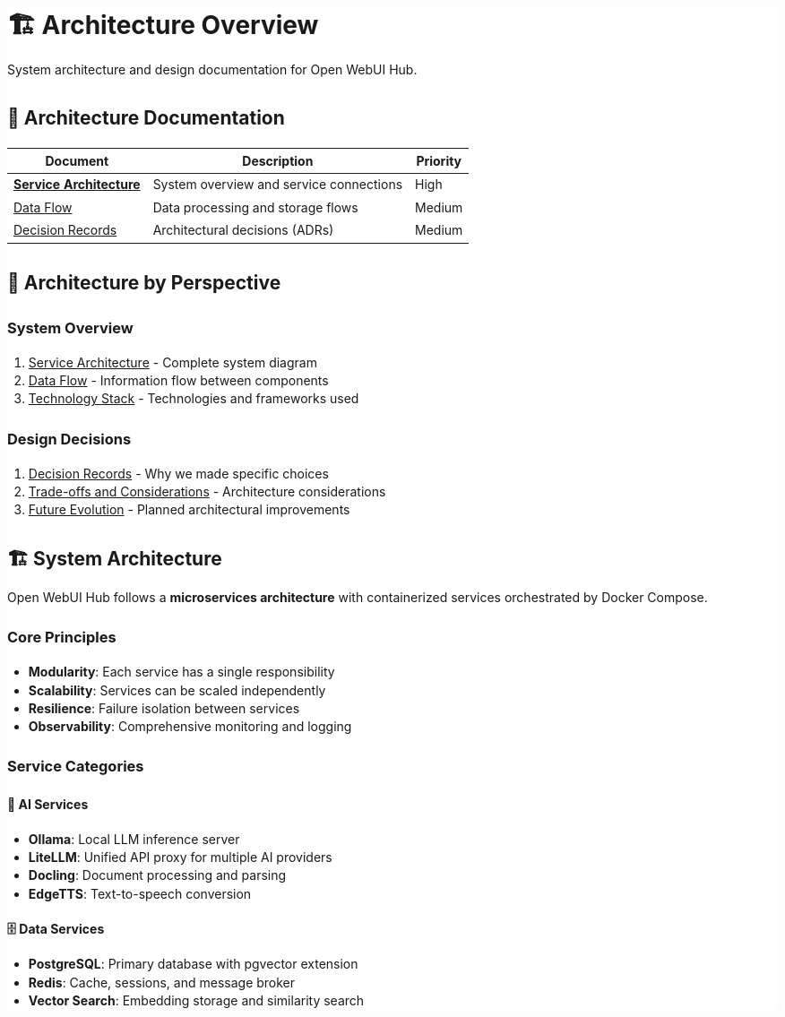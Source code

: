 # 🏗️ Architecture Overview

System architecture and design documentation for Open WebUI Hub.

## 📖 Architecture Documentation

| Document | Description | Priority |
|----------|-------------|----------|
| [**Service Architecture**](service-diagram.md) | System overview and service connections | High |
| [Data Flow](data-flow.md) | Data processing and storage flows | Medium |
| [Decision Records](decision-records/README.md) | Architectural decisions (ADRs) | Medium |

## 🎯 Architecture by Perspective

### **System Overview**
1. [Service Architecture](service-diagram.md) - Complete system diagram
2. [Data Flow](data-flow.md) - Information flow between components
3. [Technology Stack](#technology-stack) - Technologies and frameworks used

### **Design Decisions**
1. [Decision Records](decision-records/README.md) - Why we made specific choices
2. [Trade-offs and Considerations](#trade-offs) - Architecture considerations
3. [Future Evolution](#roadmap) - Planned architectural improvements

## 🏗️ System Architecture

Open WebUI Hub follows a **microservices architecture** with containerized services orchestrated by Docker Compose.

### Core Principles
- **Modularity**: Each service has a single responsibility
- **Scalability**: Services can be scaled independently
- **Resilience**: Failure isolation between services
- **Observability**: Comprehensive monitoring and logging

### Service Categories

#### 🤖 AI Services
- **Ollama**: Local LLM inference server
- **LiteLLM**: Unified API proxy for multiple AI providers
- **Docling**: Document processing and parsing
- **EdgeTTS**: Text-to-speech conversion

#### 🗄️ Data Services
- **PostgreSQL**: Primary database with pgvector extension
- **Redis**: Cache, sessions, and message broker
- **Vector Search**: Embedding storage and similarity search
